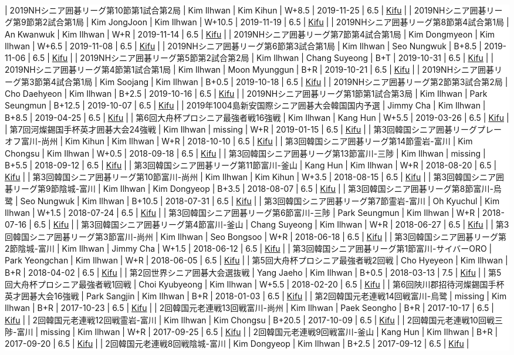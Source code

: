 | 2019NHシニア囲碁リーグ第10節第1試合第2局 | Kim Ilhwan | Kim Kihun | W+8.5 | 2019-11-25 | 6.5 | [Kifu](https://kifudepot.net/kifucontents.php?id=T4h149jO7XzadURD63CMqg%3D%3D) | 
| 2019NHシニア囲碁リーグ第9節第2試合第1局 | Kim JongJoon | Kim Ilhwan | W+10.5 | 2019-11-19 | 6.5 | [Kifu](https://kifudepot.net/kifucontents.php?id=zCdNL9lAA%2BBlnyU%2Fh42wqQ%3D%3D) | 
| 2019NHシニア囲碁リーグ第8節第4試合第1局 | An Kwanwuk | Kim Ilhwan | W+R | 2019-11-14 | 6.5 | [Kifu](https://kifudepot.net/kifucontents.php?id=25X9c6CoqUWEqFi%2BtMfdvw%3D%3D) | 
| 2019NHシニア囲碁リーグ第7節第4試合第1局 | Kim Dongmyeon | Kim Ilhwan | W+6.5 | 2019-11-08 | 6.5 | [Kifu](https://kifudepot.net/kifucontents.php?id=BmwjD%2FYEzck1fP1bqI5psw%3D%3D) | 
| 2019NHシニア囲碁リーグ第6節第3試合第1局 | Kim Ilhwan | Seo Nungwuk | B+8.5 | 2019-11-06 | 6.5 | [Kifu](https://kifudepot.net/kifucontents.php?id=v%2FMbvRPgRdqmcrAQtr4HIg%3D%3D) | 
| 2019NHシニア囲碁リーグ第5節第2試合第2局 | Kim Ilhwan | Chang Suyeong | B+T | 2019-10-31 | 6.5 | [Kifu](https://kifudepot.net/kifucontents.php?id=SVEhSVhKfhZtYYjbRE5msw%3D%3D) | 
| 2019NHシニア囲碁リーグ第4節第1試合第1局 | Kim Ilhwan | Moon Myunggun | B+R | 2019-10-21 | 6.5 | [Kifu](https://kifudepot.net/kifucontents.php?id=6YhMHNQFLqpQLF068c7lnQ%3D%3D) | 
| 2019NHシニア囲碁リーグ第3節第4試合第1局 | Kim Soojang | Kim Ilhwan | B+0.5 | 2019-10-18 | 6.5 | [Kifu](https://kifudepot.net/kifucontents.php?id=rwMGrgWmvbgNKGlopAGnVA%3D%3D) | 
| 2019NHシニア囲碁リーグ第2節第3試合第2局 | Cho Daehyeon | Kim Ilhwan | B+2.5 | 2019-10-16 | 6.5 | [Kifu](https://kifudepot.net/kifucontents.php?id=TyfwCaajW5zukOh%2FhC1Kwg%3D%3D) | 
| 2019NHシニア囲碁リーグ第1節第1試合第3局 | Kim Ilhwan | Park Seungmun | B+12.5 | 2019-10-07 | 6.5 | [Kifu](https://kifudepot.net/kifucontents.php?id=%2FRmVYim%2FStlexfJj%2B%2Bq9%2FA%3D%3D) | 
| 2019年1004島新安国際シニア囲碁大会韓国国内予選 | Jimmy Cha | Kim Ilhwan | B+8.5 | 2019-04-25 | 6.5 | [Kifu](https://kifudepot.net/kifucontents.php?id=vKrSOBnd6WXFOeBKC9bFtA%3D%3D) | 
| 第6回大舟杯プロシニア最強者戦16強戦 | Kim Ilhwan | Kang Hun | W+5.5 | 2019-03-26 | 6.5 | [Kifu](https://kifudepot.net/kifucontents.php?id=zg%2B1K0W4LUbK7BteVOzlIA%3D%3D) | 
| 第7回河燦錫国手杯英才囲碁大会24強戦 | Kim Ilhwan | missing | W+R | 2019-01-15 | 6.5 | [Kifu](https://kifudepot.net/kifucontents.php?id=OD7SRv9kovPyE2G6gITZWw%3D%3D) | 
| 第3回韓国シニア囲碁リーグプレーオフ富川-尚州 | Kim Kihun | Kim Ilhwan | W+R | 2018-10-10 | 6.5 | [Kifu](https://kifudepot.net/kifucontents.php?id=fewQK15A4VDYzDxjhZ35SQ%3D%3D) | 
| 第3回韓国シニア囲碁リーグ第14節霊岩-富川 | Kim Chongsu | Kim Ilhwan | W+0.5 | 2018-09-18 | 6.5 | [Kifu](https://kifudepot.net/kifucontents.php?id=ZBsPOiDkm%2BmDrnRJu4Nd%2BA%3D%3D) | 
| 第3回韓国シニア囲碁リーグ第13節富川-三陟 | Kim Ilhwan | missing | B+5.5 | 2018-09-12 | 6.5 | [Kifu](https://kifudepot.net/kifucontents.php?id=PV%2FSmFpgMAWbDzVCNBOeKg%3D%3D) | 
| 第3回韓国シニア囲碁リーグ第11節富川-釜山 | Kang Hun | Kim Ilhwan | W+R | 2018-08-20 | 6.5 | [Kifu](https://kifudepot.net/kifucontents.php?id=v4fIiJE%2F%2BmlL5k8JCzFMbg%3D%3D) | 
| 第3回韓国シニア囲碁リーグ第10節富川-尚州 | Kim Ilhwan | Kim Kihun | W+3.5 | 2018-08-15 | 6.5 | [Kifu](https://kifudepot.net/kifucontents.php?id=0IOVA%2FnFMwQ8Kf8H8TxMYQ%3D%3D) | 
| 第3回韓国シニア囲碁リーグ第9節陰城-富川 | Kim Ilhwan | Kim Dongyeop | B+3.5 | 2018-08-07 | 6.5 | [Kifu](https://kifudepot.net/kifucontents.php?id=V5a3i604swVhkQC95PQkVQ%3D%3D) | 
| 第3回韓国シニア囲碁リーグ第8節富川-烏鹭 | Seo Nungwuk | Kim Ilhwan | B+10.5 | 2018-07-31 | 6.5 | [Kifu](https://kifudepot.net/kifucontents.php?id=AVCLCyvRkS2E2VlD7l3S9w%3D%3D) | 
| 第3回韓国シニア囲碁リーグ第7節霊岩-富川 | Oh Kyuchul | Kim Ilhwan | W+1.5 | 2018-07-24 | 6.5 | [Kifu](https://kifudepot.net/kifucontents.php?id=p6if2JPQZWu1COiDYDX8jw%3D%3D) | 
| 第3回韓国シニア囲碁リーグ第6節富川-三陟 | Park Seungmun | Kim Ilhwan | W+R | 2018-07-16 | 6.5 | [Kifu](https://kifudepot.net/kifucontents.php?id=wJ9Y6YKjCqTQxlwBQSjNdQ%3D%3D) | 
| 第3回韓国シニア囲碁リーグ第4節富川-釜山 | Chang Suyeong | Kim Ilhwan | W+R | 2018-06-27 | 6.5 | [Kifu](https://kifudepot.net/kifucontents.php?id=ZMeeae3yvmYBUH863h%2FO9A%3D%3D) | 
| 第3回韓国シニア囲碁リーグ第3節富川-尚州 | Kim Ilhwan | Seo Bongsoo | W+R | 2018-06-18 | 6.5 | [Kifu](https://kifudepot.net/kifucontents.php?id=OE2bJC2y1gvrmArvBz71QA%3D%3D) | 
| 第3回韓国シニア囲碁リーグ第2節陰城-富川 | Kim Ilhwan | Jimmy Cha | W+1.5 | 2018-06-12 | 6.5 | [Kifu](https://kifudepot.net/kifucontents.php?id=IXjXdNqo%2BAepEcLWf5rTzg%3D%3D) | 
| 第3回韓国シニア囲碁リーグ第1節富川-サイバーORO | Park Yeongchan | Kim Ilhwan | W+R | 2018-06-05 | 6.5 | [Kifu](https://kifudepot.net/kifucontents.php?id=rEidgdkE895CUVqrHQnEEw%3D%3D) | 
| 第5回大舟杯プロシニア最強者戦2回戦 | Cho Hyeyeon | Kim Ilhwan | B+R | 2018-04-02 | 6.5 | [Kifu](https://kifudepot.net/kifucontents.php?id=bTsIOrUKc427MHZAd0KqUA%3D%3D) | 
| 第2回世界シニア囲碁大会選抜戦 | Yang Jaeho | Kim Ilhwan | B+0.5 | 2018-03-13 | 7.5 | [Kifu](https://kifudepot.net/kifucontents.php?id=N1ObyHOYU5F4Ab5CHMunpQ%3D%3D) | 
| 第5回大舟杯プロシニア最強者戦1回戦 | Choi Kyubyeong | Kim Ilhwan | W+5.5 | 2018-02-20 | 6.5 | [Kifu](https://kifudepot.net/kifucontents.php?id=bMYYTjQlZ1OOyADZJexFHw%3D%3D) | 
| 第6回陜川郡招待河燦錫国手杯英才囲碁大会16強戦 | Park Sangjin | Kim Ilhwan | B+R | 2018-01-03 | 6.5 | [Kifu](https://kifudepot.net/kifucontents.php?id=CukJI2aezrellaGIuN3Usw%3D%3D) | 
| 第2回韓国元老連戦14回戦富川-烏鹭 | missing | Kim Ilhwan | B+R | 2017-10-23 | 6.5 | [Kifu](https://kifudepot.net/kifucontents.php?id=QCGY8xlrv2bgh4KtKI52kw%3D%3D) | 
| 2回韓国元老連戦13回戦富川-尚州 | Kim Ilhwan | Paek Seongho | B+R | 2017-10-17 | 6.5 | [Kifu](https://kifudepot.net/kifucontents.php?id=H22Aawe3%2BXQ%2FyBnyEEqYvA%3D%3D) | 
| 2回韓国元老連戦12回戦霊岩-富川 | Kim Ilhwan | Kim Chongsu | B+20.5 | 2017-10-09 | 6.5 | [Kifu](https://kifudepot.net/kifucontents.php?id=Zcn0ON5EUdsn%2F2kXgDi8ZA%3D%3D) | 
| 2回韓国元老連戦10回戦三陟-富川 | missing | Kim Ilhwan | W+R | 2017-09-25 | 6.5 | [Kifu](https://kifudepot.net/kifucontents.php?id=pQn4J31qVx0sdukZsseZSQ%3D%3D) | 
| 2回韓国元老連戦9回戦富川-釜山 | Kang Hun | Kim Ilhwan | B+R | 2017-09-20 | 6.5 | [Kifu](https://kifudepot.net/kifucontents.php?id=jkkt83q1heynxUBjTm1UAQ%3D%3D) | 
| 2回韓国元老連戦8回戦陰城-富川 | Kim Dongyeop | Kim Ilhwan | B+2.5 | 2017-09-12 | 6.5 | [Kifu](https://kifudepot.net/kifucontents.php?id=N3tJ6DSrbfeRJ4irW7lASg%3D%3D) | 